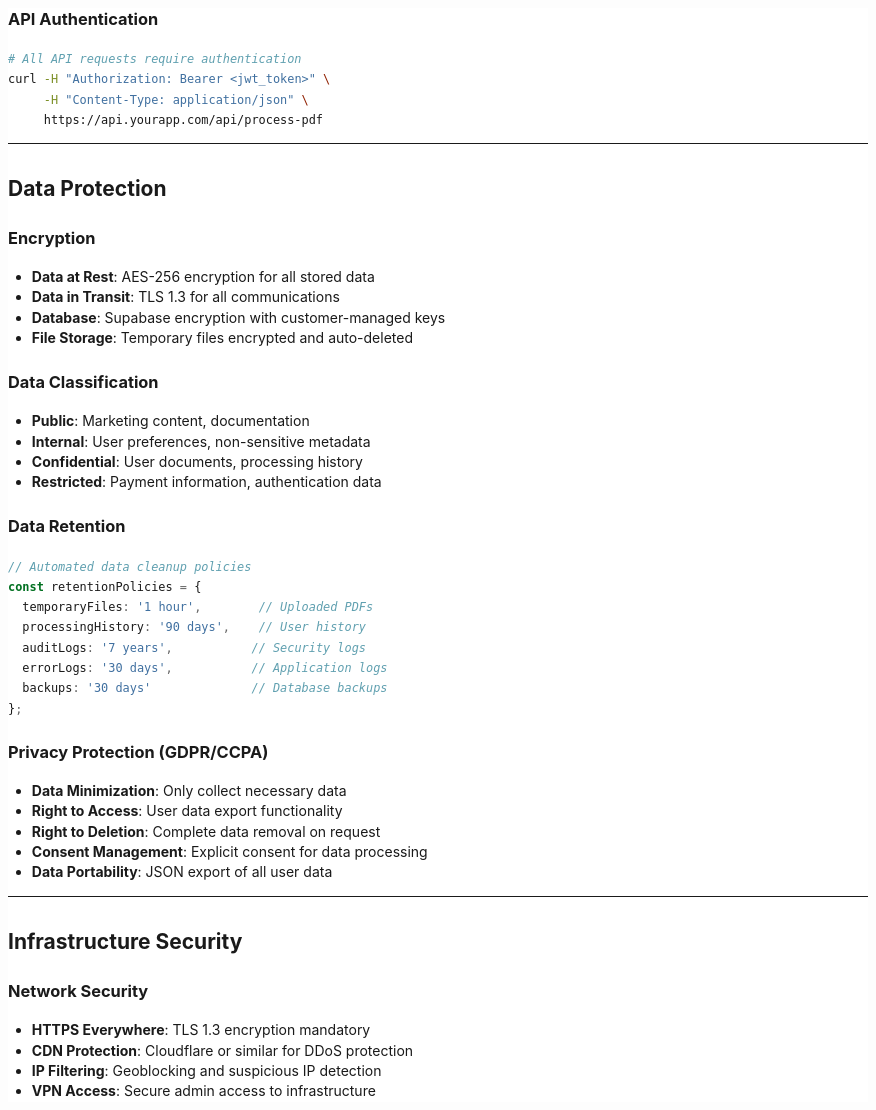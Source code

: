 ### API Authentication
```bash
# All API requests require authentication
curl -H "Authorization: Bearer <jwt_token>" \
     -H "Content-Type: application/json" \
     https://api.yourapp.com/api/process-pdf
```

---

## Data Protection

### Encryption
- **Data at Rest**: AES-256 encryption for all stored data
- **Data in Transit**: TLS 1.3 for all communications
- **Database**: Supabase encryption with customer-managed keys
- **File Storage**: Temporary files encrypted and auto-deleted

### Data Classification
- **Public**: Marketing content, documentation
- **Internal**: User preferences, non-sensitive metadata
- **Confidential**: User documents, processing history
- **Restricted**: Payment information, authentication data

### Data Retention
```typescript
// Automated data cleanup policies
const retentionPolicies = {
  temporaryFiles: '1 hour',        // Uploaded PDFs
  processingHistory: '90 days',    // User history
  auditLogs: '7 years',           // Security logs
  errorLogs: '30 days',           // Application logs
  backups: '30 days'              // Database backups
};
```

### Privacy Protection (GDPR/CCPA)
- **Data Minimization**: Only collect necessary data
- **Right to Access**: User data export functionality
- **Right to Deletion**: Complete data removal on request
- **Consent Management**: Explicit consent for data processing
- **Data Portability**: JSON export of all user data

---

## Infrastructure Security

### Network Security
- **HTTPS Everywhere**: TLS 1.3 encryption mandatory
- **CDN Protection**: Cloudflare or similar for DDoS protection
- **IP Filtering**: Geoblocking and suspicious IP detection
- **VPN Access**: Secure admin access to infrastructure
